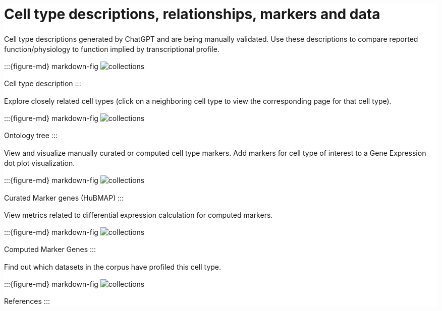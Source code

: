 # Cell type descriptions, relationships, markers and data

Cell type descriptions generated by ChatGPT and are being manually validated. Use these descriptions to compare reported function/physiology to function implied by transcriptional profile.

:::{figure-md} markdown-fig
<img src="images/descGPT.png" alt="collections" class="bg-primary mb-1" width="900px">

Cell type description
:::

Explore closely related cell types (click on a neighboring cell type to view the corresponding page for that cell type).

:::{figure-md} markdown-fig
<img src="images/tree.png" alt="collections" class="bg-primary mb-1" width="900px">

Ontology tree
:::

View and visualize manually curated or computed cell type markers. Add markers for cell type of interest to a Gene Expression dot plot visualization.


:::{figure-md} markdown-fig
<img src="images/markergenes.png" alt="collections" class="bg-primary mb-1" width="900px">

Curated Marker genes (HuBMAP)
:::



View metrics related to differential expression calculation for computed markers.

:::{figure-md} markdown-fig
<img src="images/cellGuideCZIMarkers.png" alt="collections" class="bg-primary mb-1" width="900px">

Computed Marker Genes
:::

Find out which datasets in the corpus have profiled this cell type.

:::{figure-md} markdown-fig
<img src="images/references.png" alt="collections" class="bg-primary mb-1" width="900px">

References
:::